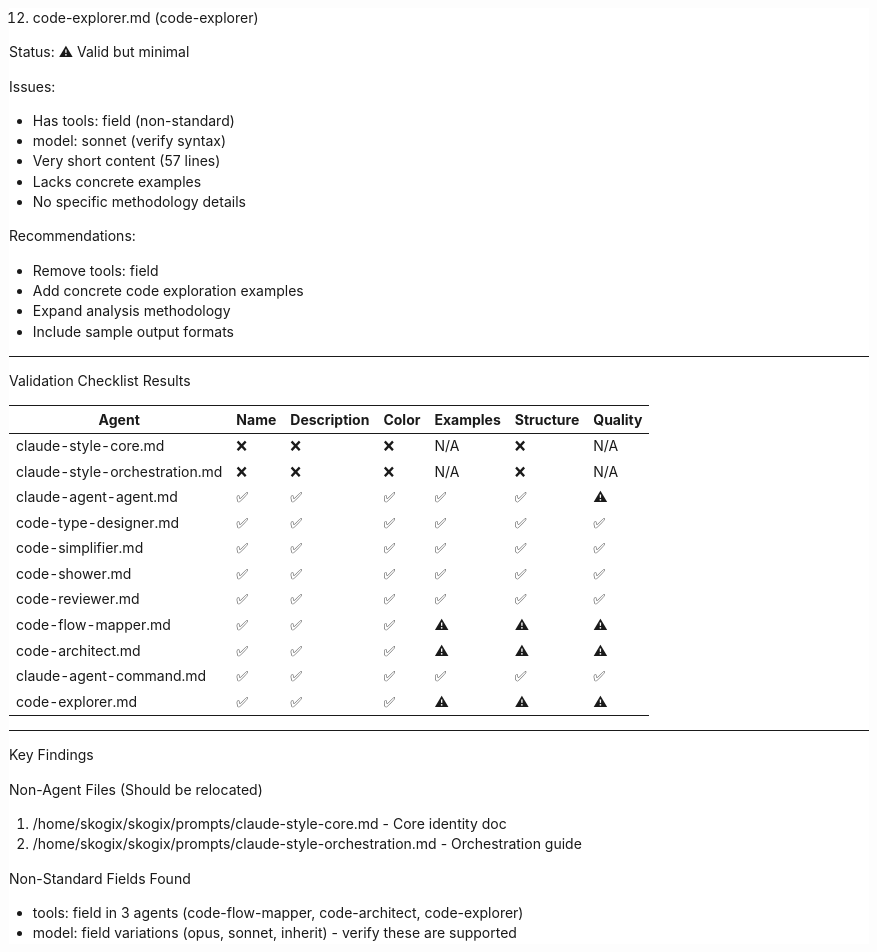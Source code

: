 12. code-explorer.md (code-explorer)

Status: ⚠️ Valid but minimal

Issues:

- Has tools: field (non-standard)
- model: sonnet (verify syntax)
- Very short content (57 lines)
- Lacks concrete examples
- No specific methodology details

Recommendations:

- Remove tools: field
- Add concrete code exploration examples
- Expand analysis methodology
- Include sample output formats

---

Validation Checklist Results

| Agent                         | Name | Description | Color | Examples | Structure | Quality |
| ----------------------------- | ---- | ----------- | ----- | -------- | --------- | ------- |
| claude-style-core.md          | ❌   | ❌          | ❌    | N/A      | ❌        | N/A     |
| claude-style-orchestration.md | ❌   | ❌          | ❌    | N/A      | ❌        | N/A     |
| claude-agent-agent.md         | ✅   | ✅          | ✅    | ✅       | ✅        | ⚠️      |
| code-type-designer.md         | ✅   | ✅          | ✅    | ✅       | ✅        | ✅      |
| code-simplifier.md            | ✅   | ✅          | ✅    | ✅       | ✅        | ✅      |
| code-shower.md                | ✅   | ✅          | ✅    | ✅       | ✅        | ✅      |
| code-reviewer.md              | ✅   | ✅          | ✅    | ✅       | ✅        | ✅      |
| code-flow-mapper.md           | ✅   | ✅          | ✅    | ⚠️       | ⚠️        | ⚠️      |
| code-architect.md             | ✅   | ✅          | ✅    | ⚠️       | ⚠️        | ⚠️      |
| claude-agent-command.md       | ✅   | ✅          | ✅    | ✅       | ✅        | ✅      |
| code-explorer.md              | ✅   | ✅          | ✅    | ⚠️       | ⚠️        | ⚠️      |

---

Key Findings

Non-Agent Files (Should be relocated)

1. /home/skogix/skogix/prompts/claude-style-core.md - Core identity doc
2. /home/skogix/skogix/prompts/claude-style-orchestration.md - Orchestration guide

Non-Standard Fields Found

- tools: field in 3 agents (code-flow-mapper, code-architect, code-explorer)
- model: field variations (opus, sonnet, inherit) - verify these are supported
